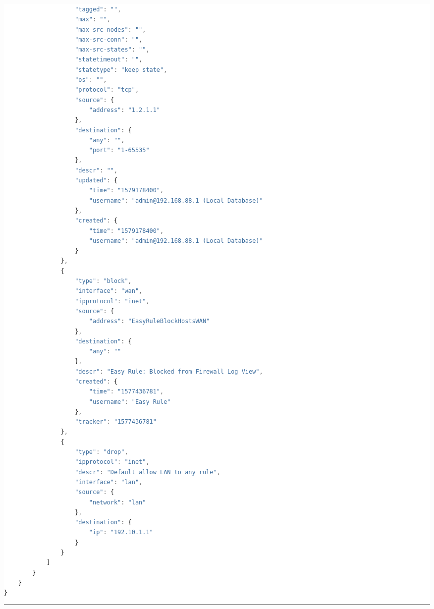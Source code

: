 ```javascript
                    "tagged": "",
                    "max": "",
                    "max-src-nodes": "",
                    "max-src-conn": "",
                    "max-src-states": "",
                    "statetimeout": "",
                    "statetype": "keep state",
                    "os": "",
                    "protocol": "tcp",
                    "source": {
                        "address": "1.2.1.1"
                    },
                    "destination": {
                        "any": "",
                        "port": "1-65535"
                    },
                    "descr": "",
                    "updated": {
                        "time": "1579178400",
                        "username": "admin@192.168.88.1 (Local Database)"
                    },
                    "created": {
                        "time": "1579178400",
                        "username": "admin@192.168.88.1 (Local Database)"
                    }
                },
                {
                    "type": "block",
                    "interface": "wan",
                    "ipprotocol": "inet",
                    "source": {
                        "address": "EasyRuleBlockHostsWAN"
                    },
                    "destination": {
                        "any": ""
                    },
                    "descr": "Easy Rule: Blocked from Firewall Log View",
                    "created": {
                        "time": "1577436781",
                        "username": "Easy Rule"
                    },
                    "tracker": "1577436781"
                },
                {
                    "type": "drop",
                    "ipprotocol": "inet",
                    "descr": "Default allow LAN to any rule",
                    "interface": "lan",
                    "source": {
                        "network": "lan"
                    },
                    "destination": {
                        "ip": "192.10.1.1"
                    }
                }
            ]
        }
    }
}
```
---
